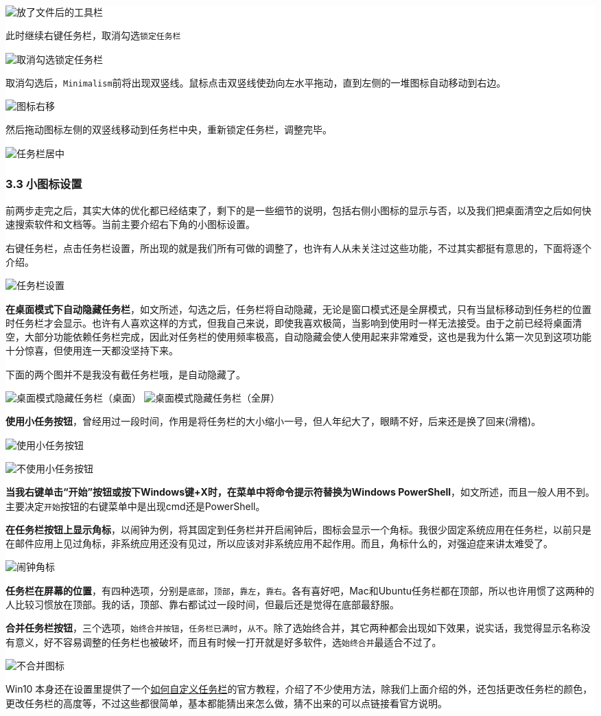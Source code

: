 ![放了文件后的工具栏](https://picped-1301226557.cos.ap-beijing.myqcloud.com/67373192-c8e55500-f5b1-11e9-8ea3-7e54baaae484.png)

此时继续右键任务栏，取消勾选`锁定任务栏`

![取消勾选锁定任务栏](https://picped-1301226557.cos.ap-beijing.myqcloud.com/BC_20191023_67373220-d4d11700-f5b1-11e9-9b5a-4bd1e28673de.png)

取消勾选后，`Minimalism`前将出现双竖线。鼠标点击双竖线使劲向左水平拖动，直到左侧的一堆图标自动移动到右边。

![图标右移](https://picped-1301226557.cos.ap-beijing.myqcloud.com/BC_20191023_67373262-e7e3e700-f5b1-11e9-8476-9eb21fda0a6d.png)

然后拖动图标左侧的双竖线移动到任务栏中央，重新锁定任务栏，调整完毕。

![任务栏居中](https://picped-1301226557.cos.ap-beijing.myqcloud.com/BC_20191023_67373283-f29e7c00-f5b1-11e9-8a94-dd44f75d8173.jpg)

### 3.3 小图标设置

前两步走完之后，其实大体的优化都已经结束了，剩下的是一些细节的说明，包括右侧小图标的显示与否，以及我们把桌面清空之后如何快速搜索软件和文档等。当前主要介绍右下角的小图标设置。

右键任务栏，点击任务栏设置，所出现的就是我们所有可做的调整了，也许有人从未关注过这些功能，不过其实都挺有意思的，下面将逐个介绍。

![任务栏设置](https://picped-1301226557.cos.ap-beijing.myqcloud.com/BC_20191023_67373310-ff22d480-f5b1-11e9-9984-012905dc5a1d.jpg)

**在桌面模式下自动隐藏任务栏**，如文所述，勾选之后，任务栏将自动隐藏，无论是窗口模式还是全屏模式，只有当鼠标移动到任务栏的位置时任务栏才会显示。也许有人喜欢这样的方式，但我自己来说，即使我喜欢极简，当影响到使用时一样无法接受。由于之前已经将桌面清空，大部分功能依赖任务栏完成，因此对任务栏的使用频率极高，自动隐藏会使人使用起来非常难受，这也是我为什么第一次见到这项功能十分惊喜，但使用连一天都没坚持下来。

下面的两个图并不是我没有截任务栏哦，是自动隐藏了。

![桌面模式隐藏任务栏（桌面）](https://picped-1301226557.cos.ap-beijing.myqcloud.com/BC_20191023_67373586-7eb0a380-f5b2-11e9-9bad-572c072cf95c.jpg)
![桌面模式隐藏任务栏（全屏）](https://picped-1301226557.cos.ap-beijing.myqcloud.com/BC_20191023_67373605-85d7b180-f5b2-11e9-8c2b-ebd7014a718e.jpg)

**使用小任务按钮**，曾经用过一段时间，作用是将任务栏的大小缩小一号，但人年纪大了，眼睛不好，后来还是换了回来(滑稽)。

![使用小任务按钮](https://picped-1301226557.cos.ap-beijing.myqcloud.com/BC_20191023_67374783-44480600-f5b4-11e9-8fe3-02155a72fe06.png)

![不使用小任务按钮](https://picped-1301226557.cos.ap-beijing.myqcloud.com/BC_20191023_67374808-4e6a0480-f5b4-11e9-96d0-4717ef84c2c7.png)

**当我右键单击“开始”按钮或按下Windows键+X时，在菜单中将命令提示符替换为Windows PowerShell**，如文所述，而且一般人用不到。主要决定`开始`按钮的右键菜单中是出现cmd还是PowerShell。

**在任务栏按钮上显示角标**，以闹钟为例，将其固定到任务栏并开启闹钟后，图标会显示一个角标。我很少固定系统应用在任务栏，以前只是在邮件应用上见过角标，非系统应用还没有见过，所以应该对非系统应用不起作用。而且，角标什么的，对强迫症来讲太难受了。

![闹钟角标](https://picped-1301226557.cos.ap-beijing.myqcloud.com/BC_20191023_67375716-a2291d80-f5b5-11e9-8b1e-f8338db62fdd.png)

**任务栏在屏幕的位置**，有四种选项，分别是`底部`，`顶部`，`靠左`，`靠右`。各有喜好吧，Mac和Ubuntu任务栏都在顶部，所以也许用惯了这两种的人比较习惯放在顶部。我的话，顶部、靠右都试过一段时间，但最后还是觉得在底部最舒服。

**合并任务栏按钮**，三个选项，`始终合并按钮`，`任务栏已满时`，`从不`。除了选始终合并，其它两种都会出现如下效果，说实话，我觉得显示名称没有意义，好不容易调整的任务栏也被破坏，而且有时候一打开就是好多软件，选`始终合并`最适合不过了。

![不合并图标](https://picped-1301226557.cos.ap-beijing.myqcloud.com/BC_20191023_67391931-399c6980-f5d2-11e9-9edd-edb285ae2cff.png)

 Win10 本身还在设置里提供了一个[如何自定义任务栏](https://support.microsoft.com/zh-cn/help/29280/windows-10-how-to-use-the-taskbar)的官方教程，介绍了不少使用方法，除我们上面介绍的外，还包括更改任务栏的颜色，更改任务栏的高度等，不过这些都很简单，基本都能猜出来怎么做，猜不出来的可以点链接看官方说明。
